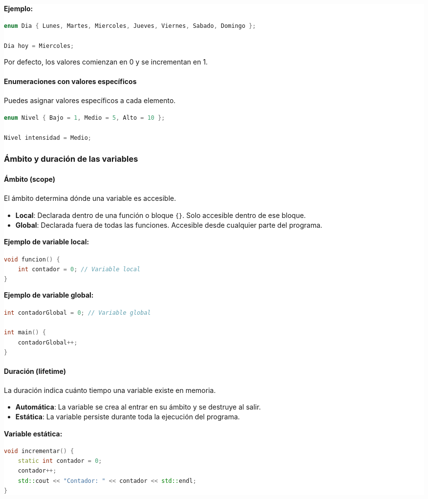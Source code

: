 **Ejemplo:**

```cpp
enum Dia { Lunes, Martes, Miercoles, Jueves, Viernes, Sabado, Domingo };

Dia hoy = Miercoles;
```

Por defecto, los valores comienzan en 0 y se incrementan en 1.

#### Enumeraciones con valores específicos

Puedes asignar valores específicos a cada elemento.

```cpp
enum Nivel { Bajo = 1, Medio = 5, Alto = 10 };

Nivel intensidad = Medio;
```

### Ámbito y duración de las variables

#### Ámbito (scope)

El ámbito determina dónde una variable es accesible.

- **Local**: Declarada dentro de una función o bloque `{}`. Solo accesible dentro de ese bloque.
- **Global**: Declarada fuera de todas las funciones. Accesible desde cualquier parte del programa.

**Ejemplo de variable local:**

```cpp
void funcion() {
    int contador = 0; // Variable local
}
```

**Ejemplo de variable global:**

```cpp
int contadorGlobal = 0; // Variable global

int main() {
    contadorGlobal++;
}
```

#### Duración (lifetime)

La duración indica cuánto tiempo una variable existe en memoria.

- **Automática**: La variable se crea al entrar en su ámbito y se destruye al salir.
- **Estática**: La variable persiste durante toda la ejecución del programa.

**Variable estática:**

```cpp
void incrementar() {
    static int contador = 0;
    contador++;
    std::cout << "Contador: " << contador << std::endl;
}
```

